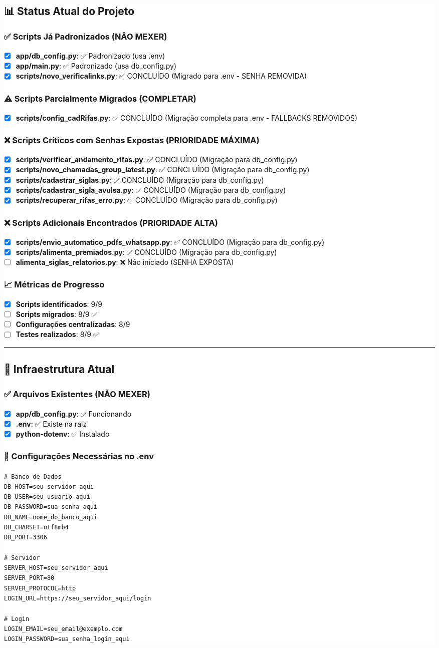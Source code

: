 
## 📊 Status Atual do Projeto

### ✅ Scripts Já Padronizados (NÃO MEXER)
- [x] **app/db_config.py**: ✅ Padronizado (usa .env)
- [x] **app/main.py**: ✅ Padronizado (usa db_config.py)
- [x] **scripts/novo_verificalinks.py**: ✅ CONCLUÍDO (Migrado para .env - SENHA REMOVIDA)

### ⚠️ Scripts Parcialmente Migrados (COMPLETAR)
- [x] **scripts/config_cadRifas.py**: ✅ CONCLUÍDO (Migração completa para .env - FALLBACKS REMOVIDOS)

### ❌ Scripts Críticos com Senhas Expostas (PRIORIDADE MÁXIMA)
- [x] **scripts/verificar_andamento_rifas.py**: ✅ CONCLUÍDO (Migração para db_config.py)
- [x] **scripts/novo_chamadas_group_latest.py**: ✅ CONCLUÍDO (Migração para db_config.py)
- [x] **scripts/cadastrar_siglas.py**: ✅ CONCLUÍDO (Migração para db_config.py)
- [x] **scripts/cadastrar_sigla_avulsa.py**: ✅ CONCLUÍDO (Migração para db_config.py)
- [x] **scripts/recuperar_rifas_erro.py**: ✅ CONCLUÍDO (Migração para db_config.py)

### ❌ Scripts Adicionais Encontrados (PRIORIDADE ALTA)
- [x] **scripts/envio_automatico_pdfs_whatsapp.py**: ✅ CONCLUÍDO (Migração para db_config.py)
- [x] **scripts/alimenta_premiados.py**: ✅ CONCLUÍDO (Migração para db_config.py)
- [ ] **alimenta_siglas_relatorios.py**: ❌ Não iniciado (SENHA EXPOSTA)

### 📈 Métricas de Progresso
- [x] **Scripts identificados**: 9/9
- [ ] **Scripts migrados**: 8/9 ✅
- [ ] **Configurações centralizadas**: 8/9
- [ ] **Testes realizados**: 8/9 ✅

---

## 🔧 Infraestrutura Atual

### ✅ Arquivos Existentes (NÃO MEXER)
- [x] **app/db_config.py**: ✅ Funcionando
- [x] **.env**: ✅ Existe na raiz
- [x] **python-dotenv**: ✅ Instalado

### 📝 Configurações Necessárias no .env

```env
# Banco de Dados
DB_HOST=seu_servidor_aqui
DB_USER=seu_usuario_aqui
DB_PASSWORD=sua_senha_aqui
DB_NAME=nome_do_banco_aqui
DB_CHARSET=utf8mb4
DB_PORT=3306

# Servidor
SERVER_HOST=seu_servidor_aqui
SERVER_PORT=80
SERVER_PROTOCOL=http
LOGIN_URL=https://seu_servidor_aqui/login

# Login
LOGIN_EMAIL=seu_email@exemplo.com
LOGIN_PASSWORD=sua_senha_login_aqui

```